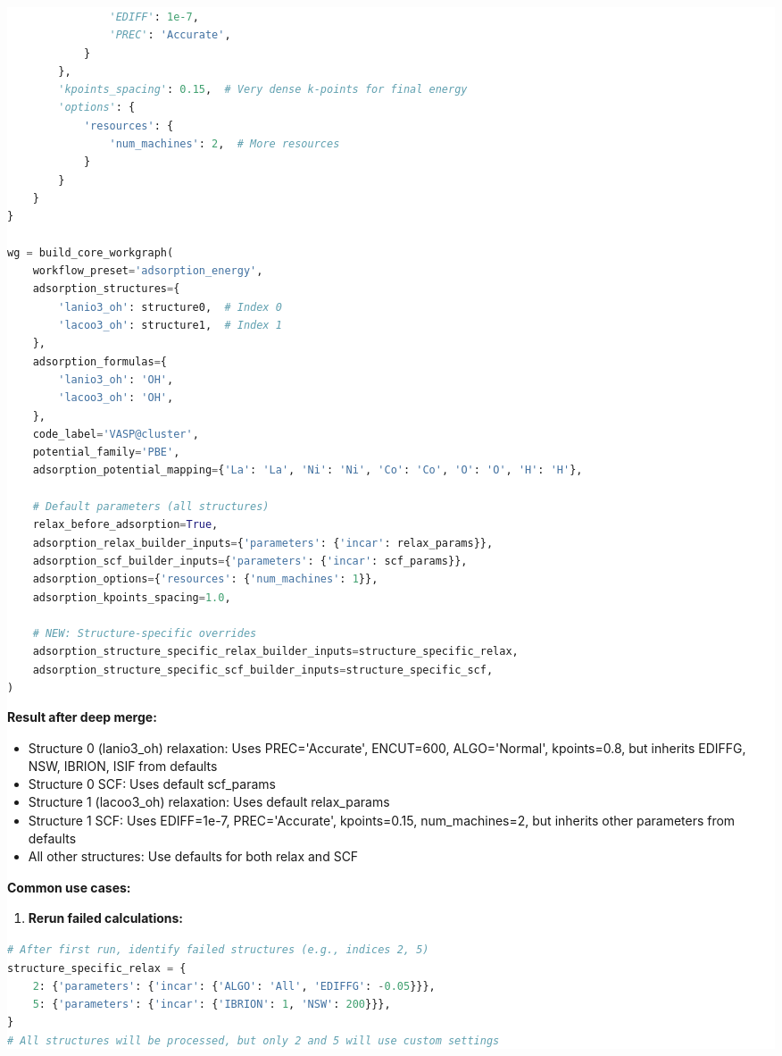 ```python
                'EDIFF': 1e-7,
                'PREC': 'Accurate',
            }
        },
        'kpoints_spacing': 0.15,  # Very dense k-points for final energy
        'options': {
            'resources': {
                'num_machines': 2,  # More resources
            }
        }
    }
}

wg = build_core_workgraph(
    workflow_preset='adsorption_energy',
    adsorption_structures={
        'lanio3_oh': structure0,  # Index 0
        'lacoo3_oh': structure1,  # Index 1
    },
    adsorption_formulas={
        'lanio3_oh': 'OH',
        'lacoo3_oh': 'OH',
    },
    code_label='VASP@cluster',
    potential_family='PBE',
    adsorption_potential_mapping={'La': 'La', 'Ni': 'Ni', 'Co': 'Co', 'O': 'O', 'H': 'H'},

    # Default parameters (all structures)
    relax_before_adsorption=True,
    adsorption_relax_builder_inputs={'parameters': {'incar': relax_params}},
    adsorption_scf_builder_inputs={'parameters': {'incar': scf_params}},
    adsorption_options={'resources': {'num_machines': 1}},
    adsorption_kpoints_spacing=1.0,

    # NEW: Structure-specific overrides
    adsorption_structure_specific_relax_builder_inputs=structure_specific_relax,
    adsorption_structure_specific_scf_builder_inputs=structure_specific_scf,
)
```

**Result after deep merge:**
- Structure 0 (lanio3_oh) relaxation: Uses PREC='Accurate', ENCUT=600, ALGO='Normal', kpoints=0.8, but inherits EDIFFG, NSW, IBRION, ISIF from defaults
- Structure 0 SCF: Uses default scf_params
- Structure 1 (lacoo3_oh) relaxation: Uses default relax_params
- Structure 1 SCF: Uses EDIFF=1e-7, PREC='Accurate', kpoints=0.15, num_machines=2, but inherits other parameters from defaults
- All other structures: Use defaults for both relax and SCF

**Common use cases:**

1. **Rerun failed calculations:**
```python
# After first run, identify failed structures (e.g., indices 2, 5)
structure_specific_relax = {
    2: {'parameters': {'incar': {'ALGO': 'All', 'EDIFFG': -0.05}}},
    5: {'parameters': {'incar': {'IBRION': 1, 'NSW': 200}}},
}
# All structures will be processed, but only 2 and 5 will use custom settings
```
